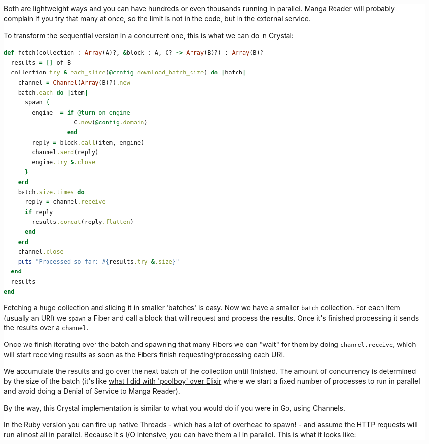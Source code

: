 Both are lightweight ways and you can have hundreds or even thousands running in parallel. Manga Reader will probably complain if you try that many at once, so the limit is not in the code, but in the external service.

To transform the sequential version in a concurrent one, this is what we can do in Crystal:

```ruby
def fetch(collection : Array(A)?, &block : A, C? -> Array(B)?) : Array(B)?
  results = [] of B
  collection.try &.each_slice(@config.download_batch_size) do |batch|
    channel = Channel(Array(B)?).new
    batch.each do |item|
      spawn {
        engine  = if @turn_on_engine
                    C.new(@config.domain)
                  end
        reply = block.call(item, engine)
        channel.send(reply)
        engine.try &.close
      }
    end
    batch.size.times do
      reply = channel.receive
      if reply
        results.concat(reply.flatten)
      end
    end
    channel.close
    puts "Processed so far: #{results.try &.size}"
  end
  results
end
```

Fetching a huge collection and slicing it in smaller 'batches' is easy. Now we have a smaller `batch` collection. For each item (usually an URI) we `spawn` a Fiber and call a block that will request and process the results. Once it's finished processing it sends the results over a `channel`.

Once we finish iterating over the batch and spawning that many Fibers we can "wait" for them by doing `channel.receive`, which will start receiving results as soon as the Fibers finish requesting/processing each URI.

We accumulate the results and go over the next batch of the collection until finished. The amount of concurrency is determined by the size of the batch (it's like [what I did with 'poolboy' over Elixir](http://www.akitaonrails.com/2015/11/19/ex-manga-downloadr-part-2-poolboy-to-the-rescue) where we start a fixed number of processes to run in parallel and avoid doing a Denial of Service to Manga Reader).

By the way, this Crystal implementation is similar to what you would do if you were in Go, using Channels.

In the Ruby version you can fire up native Threads - which has a lot of overhead to spawn! - and assume the HTTP requests will run almost all in parallel. Because it's I/O intensive, you can have them all in parallel. This is what it looks like:
